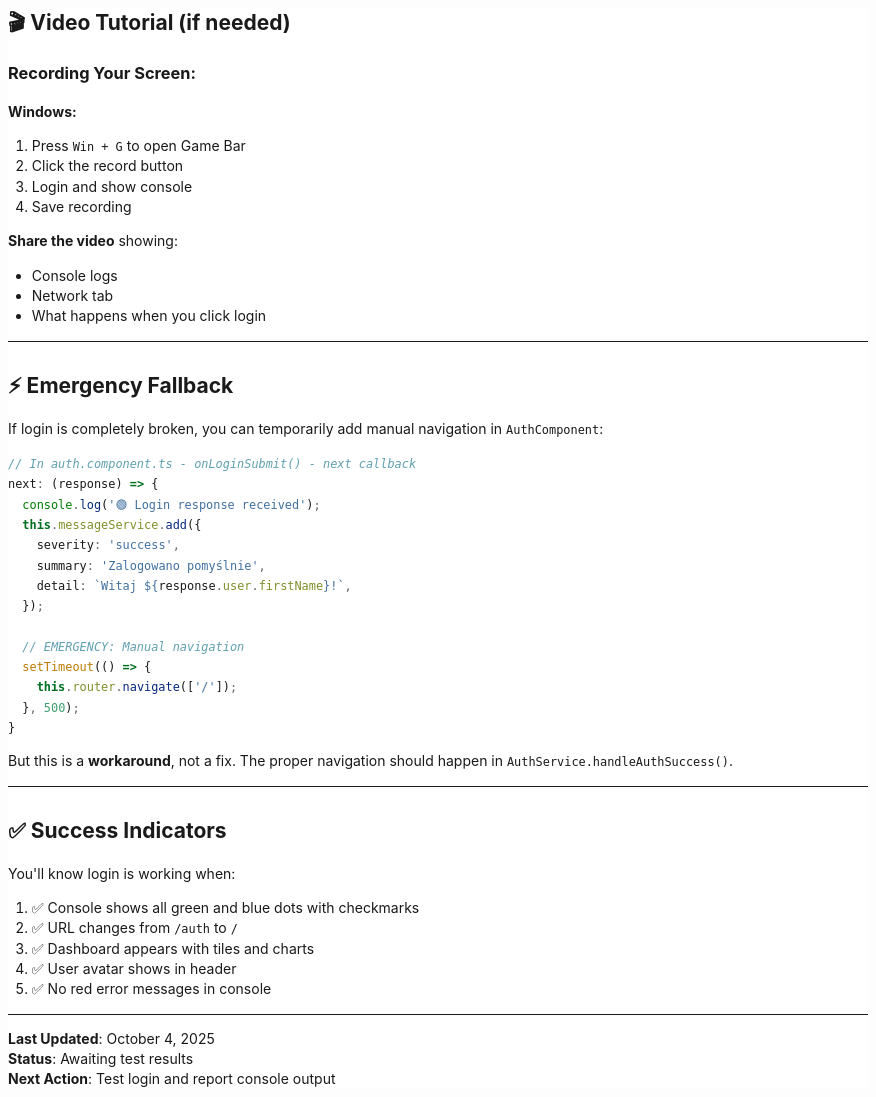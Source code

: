 ## 🎬 Video Tutorial (if needed)

### Recording Your Screen:

**Windows:**
1. Press `Win + G` to open Game Bar
2. Click the record button
3. Login and show console
4. Save recording

**Share the video** showing:
- Console logs
- Network tab
- What happens when you click login

---

## ⚡ Emergency Fallback

If login is completely broken, you can temporarily add manual navigation in `AuthComponent`:

```typescript
// In auth.component.ts - onLoginSubmit() - next callback
next: (response) => {
  console.log('🟢 Login response received');
  this.messageService.add({
    severity: 'success',
    summary: 'Zalogowano pomyślnie',
    detail: `Witaj ${response.user.firstName}!`,
  });
  
  // EMERGENCY: Manual navigation
  setTimeout(() => {
    this.router.navigate(['/']);
  }, 500);
}
```

But this is a **workaround**, not a fix. The proper navigation should happen in `AuthService.handleAuthSuccess()`.

---

## ✅ Success Indicators

You'll know login is working when:

1. ✅ Console shows all green and blue dots with checkmarks
2. ✅ URL changes from `/auth` to `/`
3. ✅ Dashboard appears with tiles and charts
4. ✅ User avatar shows in header
5. ✅ No red error messages in console

---

**Last Updated**: October 4, 2025  
**Status**: Awaiting test results  
**Next Action**: Test login and report console output

